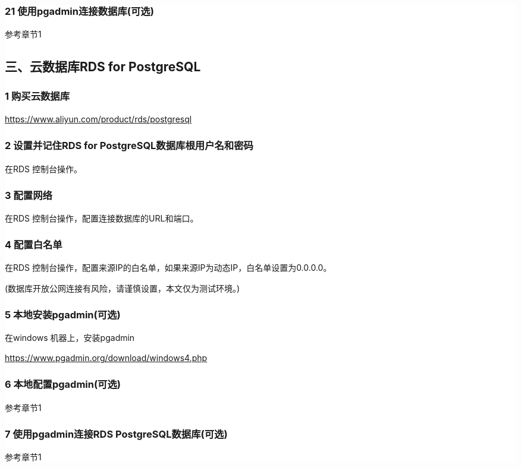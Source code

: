 ### 21 使用pgadmin连接数据库(可选)  
  
参考章节1  
  
## 三、云数据库RDS for PostgreSQL  
  
### 1 购买云数据库  
  
https://www.aliyun.com/product/rds/postgresql  
  
### 2 设置并记住RDS for PostgreSQL数据库根用户名和密码  
  
在RDS 控制台操作。  
  
### 3 配置网络  
  
在RDS 控制台操作，配置连接数据库的URL和端口。  
  
### 4 配置白名单  
  
在RDS 控制台操作，配置来源IP的白名单，如果来源IP为动态IP，白名单设置为0.0.0.0。  
  
(数据库开放公网连接有风险，请谨慎设置，本文仅为测试环境。)  
  
### 5 本地安装pgadmin(可选)  
在windows 机器上，安装pgadmin  
  
https://www.pgadmin.org/download/windows4.php  
  
### 6 本地配置pgadmin(可选)  
  
参考章节1  
  
### 7 使用pgadmin连接RDS PostgreSQL数据库(可选)  
  
参考章节1  
  
  
  
  
  
  
  
  
  
  
  
  
  
  
  
  
  
  
  
  
  
  
  
  
  
  
  
  
  